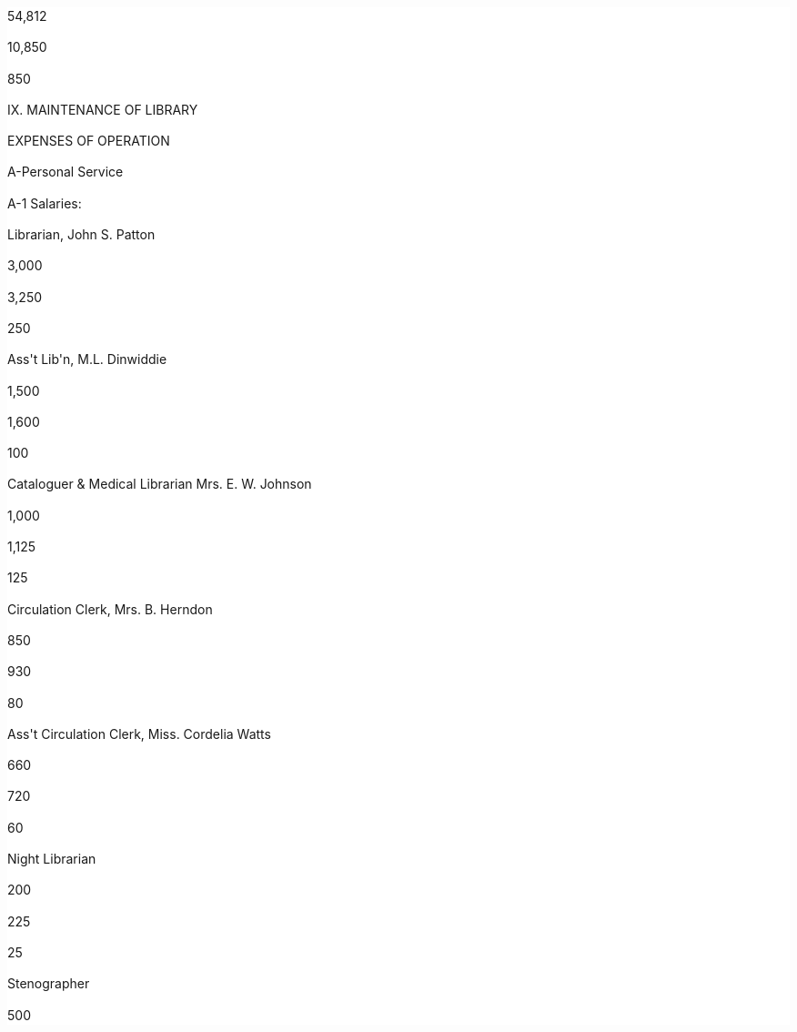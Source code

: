 54,812

10,850

850

IX. MAINTENANCE OF LIBRARY

EXPENSES OF OPERATION

A-Personal Service

A-1 Salaries:

Librarian, John S. Patton

3,000

3,250

250

Ass't Lib'n, M.L. Dinwiddie

1,500

1,600

100

Cataloguer & Medical Librarian Mrs. E. W. Johnson

1,000

1,125

125

Circulation Clerk, Mrs. B. Herndon

850

930

80

Ass't Circulation Clerk, Miss. Cordelia Watts

660

720

60

Night Librarian

200

225

25

Stenographer

500
